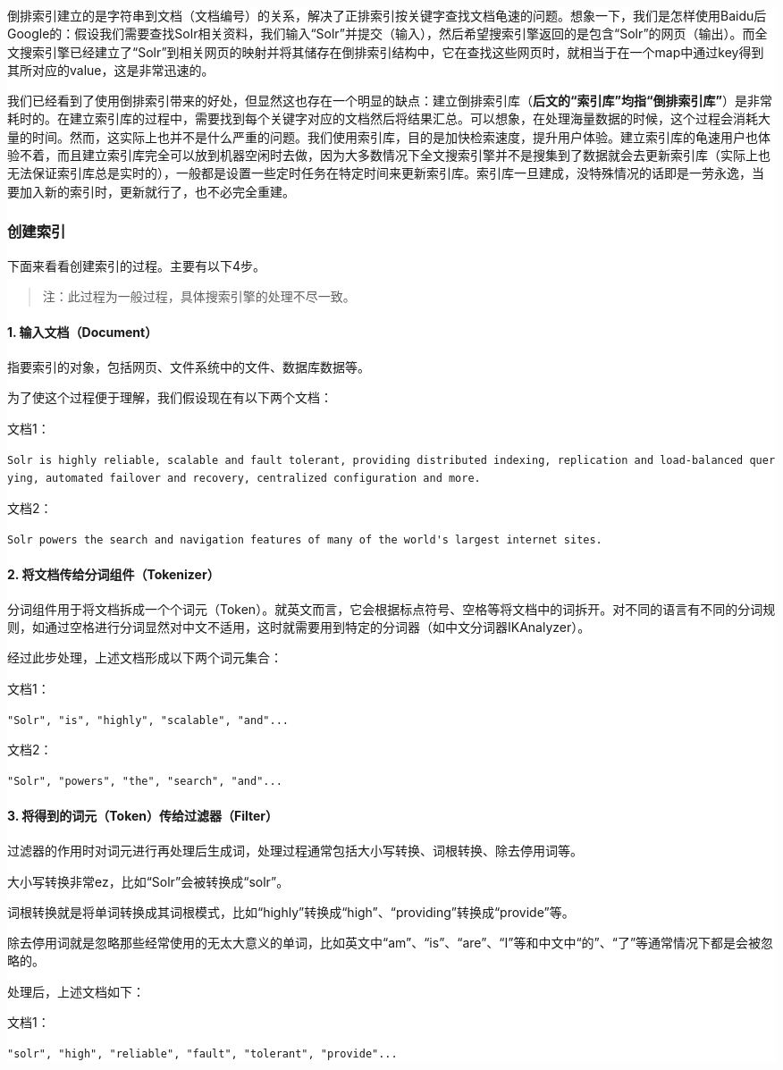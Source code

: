 倒排索引建立的是字符串到文档（文档编号）的关系，解决了正排索引按关键字查找文档龟速的问题。想象一下，我们是怎样使用Baidu后Google的：假设我们需要查找Solr相关资料，我们输入“Solr”并提交（输入），然后希望搜索引擎返回的是包含“Solr”的网页（输出）。而全文搜索引擎已经建立了“Solr”到相关网页的映射并将其储存在倒排索引结构中，它在查找这些网页时，就相当于在一个map中通过key得到其所对应的value，这是非常迅速的。

我们已经看到了使用倒排索引带来的好处，但显然这也存在一个明显的缺点：建立倒排索引库（**后文的“索引库”均指“倒排索引库”**）是非常耗时的。在建立索引库的过程中，需要找到每个关键字对应的文档然后将结果汇总。可以想象，在处理海量数据的时候，这个过程会消耗大量的时间。然而，这实际上也并不是什么严重的问题。我们使用索引库，目的是加快检索速度，提升用户体验。建立索引库的龟速用户也体验不着，而且建立索引库完全可以放到机器空闲时去做，因为大多数情况下全文搜索引擎并不是搜集到了数据就会去更新索引库（实际上也无法保证索引库总是实时的），一般都是设置一些定时任务在特定时间来更新索引库。索引库一旦建成，没特殊情况的话即是一劳永逸，当要加入新的索引时，更新就行了，也不必完全重建。

### 创建索引

下面来看看创建索引的过程。主要有以下4步。

> 注：此过程为一般过程，具体搜索引擎的处理不尽一致。

#### 1. 输入文档（Document）

指要索引的对象，包括网页、文件系统中的文件、数据库数据等。

为了使这个过程便于理解，我们假设现在有以下两个文档：

文档1：

    Solr is highly reliable, scalable and fault tolerant, providing distributed indexing, replication and load-balanced querying, automated failover and recovery, centralized configuration and more.

文档2：

    Solr powers the search and navigation features of many of the world's largest internet sites.    

#### 2. 将文档传给分词组件（Tokenizer）

分词组件用于将文档拆成一个个词元（Token）。就英文而言，它会根据标点符号、空格等将文档中的词拆开。对不同的语言有不同的分词规则，如通过空格进行分词显然对中文不适用，这时就需要用到特定的分词器（如中文分词器IKAnalyzer）。

经过此步处理，上述文档形成以下两个词元集合：

文档1：

    "Solr", "is", "highly", "scalable", "and"...

文档2：

    "Solr", "powers", "the", "search", "and"...

#### 3. 将得到的词元（Token）传给过滤器（Filter）

过滤器的作用时对词元进行再处理后生成词，处理过程通常包括大小写转换、词根转换、除去停用词等。

大小写转换非常ez，比如“Solr”会被转换成“solr”。

词根转换就是将单词转换成其词根模式，比如“highly”转换成“high”、“providing”转换成“provide”等。

除去停用词就是忽略那些经常使用的无太大意义的单词，比如英文中“am”、“is”、“are”、“I”等和中文中“的”、“了”等通常情况下都是会被忽略的。

处理后，上述文档如下：

文档1：

    "solr", "high", "reliable", "fault", "tolerant", "provide"...
